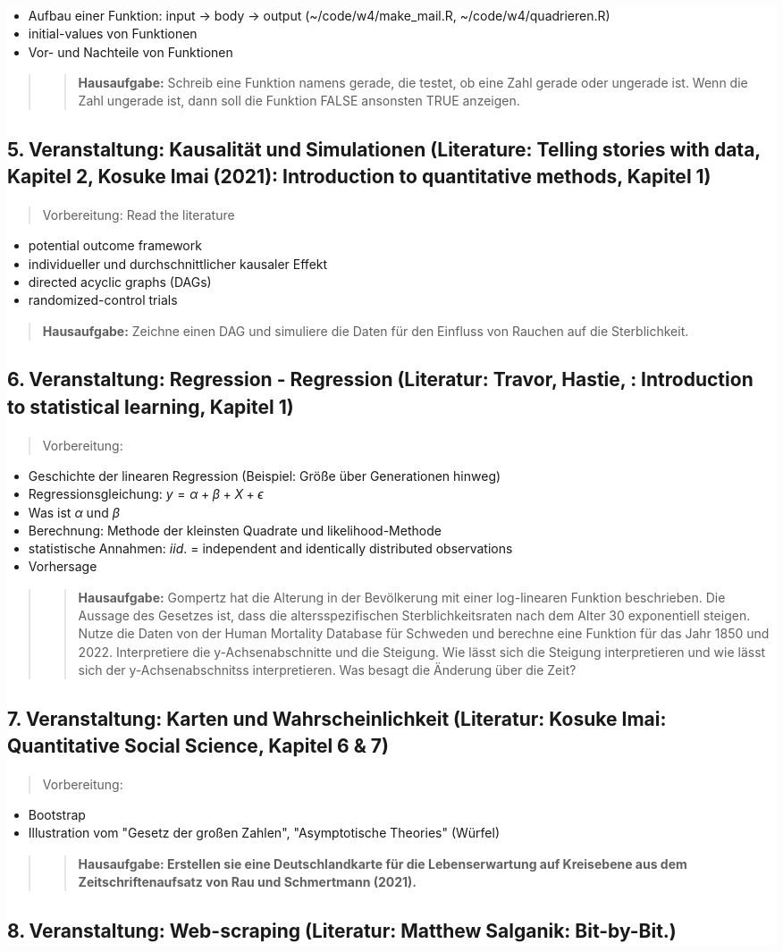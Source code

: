 -   Aufbau einer Funktion: input -\> body -\> output (~/code/w4/make_mail.R, ~/code/w4/quadrieren.R)
-   initial-values von Funktionen
-   Vor- und Nachteile von Funktionen

> > **Hausaufgabe:** Schreib eine Funktion namens gerade, die testet, ob eine Zahl gerade oder ungerade ist. Wenn die Zahl ungerade ist, dann soll die Funktion FALSE ansonsten TRUE anzeigen.

## 5. Veranstaltung: Kausalität und Simulationen (Literature: Telling stories with data, Kapitel 2, Kosuke Imai (2021): Introduction to quantitative methods, Kapitel 1)

> Vorbereitung: Read the literature

- potential outcome framework
- individueller und durchschnittlicher kausaler Effekt
- directed acyclic graphs (DAGs)
- randomized-control trials

> **Hausaufgabe:** Zeichne einen DAG und simuliere die Daten für den Einfluss von Rauchen auf die Sterblichkeit.

## 6. Veranstaltung: Regression - Regression (Literatur: Travor, Hastie, : Introduction to statistical learning, Kapitel 1)

> Vorbereitung:

-   Geschichte der linearen Regression (Beispiel: Größe über Generationen hinweg)
-   Regressionsgleichung: $y=\alpha + \beta + X + \epsilon$
-   Was ist $\alpha$ und $\beta$
-   Berechnung: Methode der kleinsten Quadrate und likelihood-Methode
-   statistische Annahmen: $iid.$ = independent and identically distributed observations
-   Vorhersage

> > **Hausaufgabe:** Gompertz hat die Alterung in der Bevölkerung mit einer log-linearen Funktion beschrieben. Die Aussage des Gesetzes ist, dass die altersspezifischen Sterblichkeitsraten nach dem Alter 30 exponentiell steigen. Nutze die Daten von der Human Mortality Database für Schweden und berechne eine Funktion für das Jahr 1850 und 2022. Interpretiere die y-Achsenabschnitte und die Steigung. Wie lässt sich die Steigung interpretieren und wie lässt sich der y-Achsenabschnitss interpretieren. Was besagt die Änderung über die Zeit?

## 7. Veranstaltung: Karten und Wahrscheinlichkeit (Literatur: Kosuke Imai: Quantitative Social Science, Kapitel 6 & 7)

> Vorbereitung: 

-   Bootstrap
-   Illustration vom "Gesetz der großen Zahlen", "Asymptotische Theories" (Würfel)

> > **Hausaufgabe: Erstellen sie eine Deutschlandkarte für die Lebenserwartung auf Kreisebene aus dem Zeitschriftenaufsatz von Rau und Schmertmann (2021).**

## 8. Veranstaltung: Web-scraping (Literatur: Matthew Salganik: Bit-by-Bit.)
